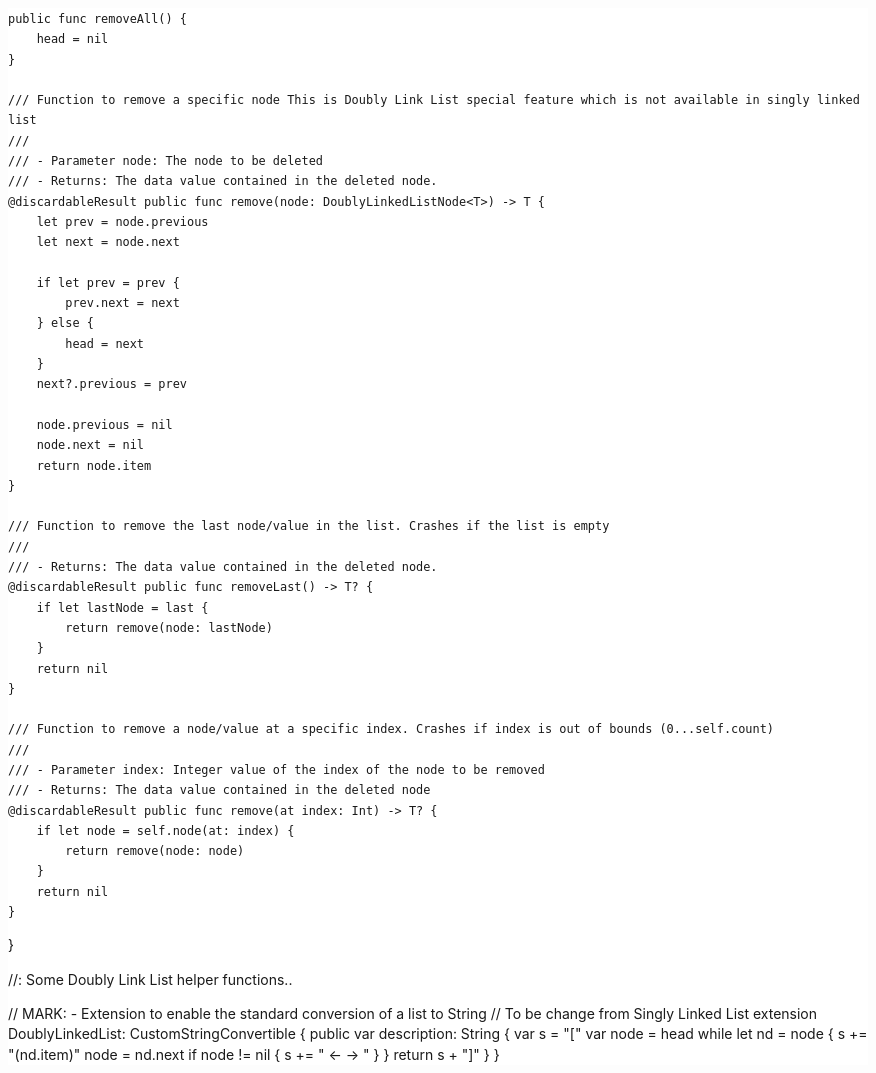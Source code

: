     public func removeAll() {
        head = nil
    }
    
    /// Function to remove a specific node This is Doubly Link List special feature which is not available in singly linked list
    ///
    /// - Parameter node: The node to be deleted
    /// - Returns: The data value contained in the deleted node.
    @discardableResult public func remove(node: DoublyLinkedListNode<T>) -> T {
        let prev = node.previous
        let next = node.next
        
        if let prev = prev {
            prev.next = next
        } else {
            head = next
        }
        next?.previous = prev
        
        node.previous = nil
        node.next = nil
        return node.item
    }
    
    /// Function to remove the last node/value in the list. Crashes if the list is empty
    ///
    /// - Returns: The data value contained in the deleted node.
    @discardableResult public func removeLast() -> T? {
        if let lastNode = last {
            return remove(node: lastNode)
        }
        return nil
    }
    
    /// Function to remove a node/value at a specific index. Crashes if index is out of bounds (0...self.count)
    ///
    /// - Parameter index: Integer value of the index of the node to be removed
    /// - Returns: The data value contained in the deleted node
    @discardableResult public func remove(at index: Int) -> T? {
        if let node = self.node(at: index) {
            return remove(node: node)
        }
        return nil
    }
}

//: Some Doubly Link List helper functions..

// MARK: - Extension to enable the standard conversion of a list to String
// To be change from Singly Linked List
extension DoublyLinkedList: CustomStringConvertible {
    public var description: String {
        var s = "["
        var node = head
        while let nd = node {
            s += "\(nd.item)"
            node = nd.next
            if node != nil { s += " <- -> " }
        }
        return s + "]"
    }
}
